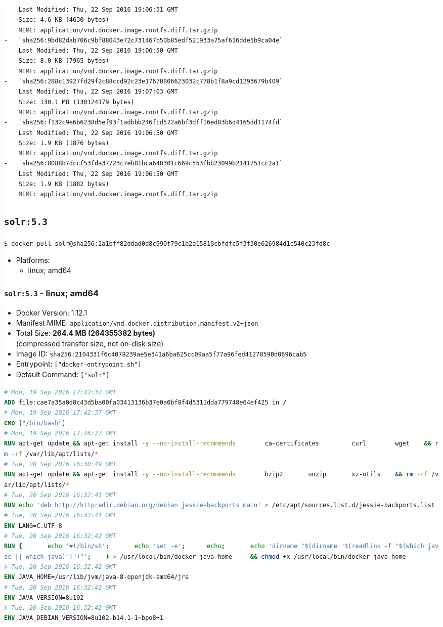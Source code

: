 		Last Modified: Thu, 22 Sep 2016 19:06:51 GMT  
		Size: 4.6 KB (4630 bytes)  
		MIME: application/vnd.docker.image.rootfs.diff.tar.gzip
	-	`sha256:9bd82dab706c9bf88043e72c731467b50b85edf521933a75af616dde5b9ca04e`  
		Last Modified: Thu, 22 Sep 2016 19:06:50 GMT  
		Size: 8.0 KB (7965 bytes)  
		MIME: application/vnd.docker.image.rootfs.diff.tar.gzip
	-	`sha256:288c13927fd29f2c88ccd92c23e17678806623032c778b1f8a9cd1293679b409`  
		Last Modified: Thu, 22 Sep 2016 19:07:03 GMT  
		Size: 130.1 MB (130124179 bytes)  
		MIME: application/vnd.docker.image.rootfs.diff.tar.gzip
	-	`sha256:f132c9e6b6238d5ef93f1adbbb246fcd572a6bf3dff16ed83b6d4165dd1174fd`  
		Last Modified: Thu, 22 Sep 2016 19:06:50 GMT  
		Size: 1.9 KB (1876 bytes)  
		MIME: application/vnd.docker.image.rootfs.diff.tar.gzip
	-	`sha256:8088b7dccf53fda37723c7eb81bca648301c669c553fbb23099b2141751cc2a1`  
		Last Modified: Thu, 22 Sep 2016 19:06:50 GMT  
		Size: 1.9 KB (1882 bytes)  
		MIME: application/vnd.docker.image.rootfs.diff.tar.gzip

## `solr:5.3`

```console
$ docker pull solr@sha256:2a1bff82ddad0d8c990f79c1b2a15810cbfdfc5f3f30e626984d1c540c23fd8c
```

-	Platforms:
	-	linux; amd64

### `solr:5.3` - linux; amd64

-	Docker Version: 1.12.1
-	Manifest MIME: `application/vnd.docker.distribution.manifest.v2+json`
-	Total Size: **264.4 MB (264355382 bytes)**  
	(compressed transfer size, not on-disk size)
-	Image ID: `sha256:2104331f6c4078239ae5e341a6ba625cc09aa5f77a96fed41278590d0696cab5`
-	Entrypoint: `["docker-entrypoint.sh"]`
-	Default Command: `["solr"]`

```dockerfile
# Mon, 19 Sep 2016 17:42:37 GMT
ADD file:cae7a35a0d8c43d5ba00fa03413136b37e0a0bf8f4d5311dda779748e64ef425 in / 
# Mon, 19 Sep 2016 17:42:37 GMT
CMD ["/bin/bash"]
# Mon, 19 Sep 2016 17:46:27 GMT
RUN apt-get update && apt-get install -y --no-install-recommends 		ca-certificates 		curl 		wget 	&& rm -rf /var/lib/apt/lists/*
# Tue, 20 Sep 2016 16:30:49 GMT
RUN apt-get update && apt-get install -y --no-install-recommends 		bzip2 		unzip 		xz-utils 	&& rm -rf /var/lib/apt/lists/*
# Tue, 20 Sep 2016 16:32:41 GMT
RUN echo 'deb http://httpredir.debian.org/debian jessie-backports main' > /etc/apt/sources.list.d/jessie-backports.list
# Tue, 20 Sep 2016 16:32:41 GMT
ENV LANG=C.UTF-8
# Tue, 20 Sep 2016 16:32:42 GMT
RUN { 		echo '#!/bin/sh'; 		echo 'set -e'; 		echo; 		echo 'dirname "$(dirname "$(readlink -f "$(which javac || which java)")")"'; 	} > /usr/local/bin/docker-java-home 	&& chmod +x /usr/local/bin/docker-java-home
# Tue, 20 Sep 2016 16:32:42 GMT
ENV JAVA_HOME=/usr/lib/jvm/java-8-openjdk-amd64/jre
# Tue, 20 Sep 2016 16:32:42 GMT
ENV JAVA_VERSION=8u102
# Tue, 20 Sep 2016 16:32:42 GMT
ENV JAVA_DEBIAN_VERSION=8u102-b14.1-1~bpo8+1
```